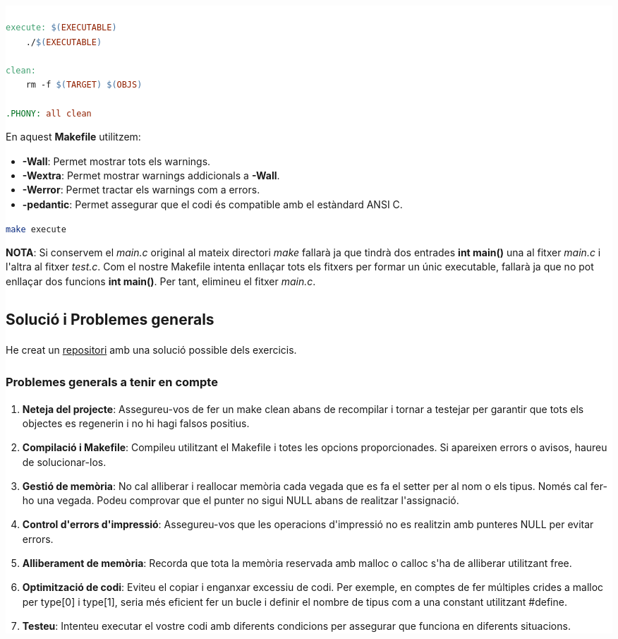 ```makefile

execute: $(EXECUTABLE)
	./$(EXECUTABLE)

clean:
	rm -f $(TARGET) $(OBJS)

.PHONY: all clean
```

En aquest **Makefile** utilitzem:
* **-Wall**: Permet mostrar tots els warnings.
* **-Wextra**: Permet mostrar warnings addicionals a **-Wall**.
* **-Werror**: Permet tractar els warnings com a errors.
* **-pedantic**: Permet assegurar que el codi és compatible amb el estàndard ANSI C.

```sh
make execute
```
**NOTA**: Si conservem el *main.c* original al mateix directori *make* fallarà ja que tindrà dos entrades **int main()** una al fitxer *main.c* i l'altra al fitxer *test.c*. Com el nostre Makefile intenta enllaçar tots els fitxers per formar un únic executable, fallarà ja que no pot enllaçar dos funcions **int main()**. Per tant, elimineu el fitxer *main.c*.


## Solució i Problemes generals

He creat un [repositori](https://github.com/OS-GEI-IGUALADA-2223/HandsOn01-pokemon) amb una solució possible dels exercicis. 

### Problemes generals a tenir en compte

1. **Neteja del projecte**: Assegureu-vos de fer un make clean abans de recompilar i tornar a testejar per garantir que tots els objectes es regenerin i no hi hagi falsos positius.

2. **Compilació i Makefile**: Compileu utilitzant el Makefile i totes les opcions proporcionades. Si apareixen errors o avisos, haureu de solucionar-los.

3. **Gestió de memòria**: No cal alliberar i reallocar memòria cada vegada que es fa el setter per al nom o els tipus. Només cal fer-ho una vegada. Podeu comprovar que el punter no sigui NULL abans de realitzar l'assignació.

4. **Control d'errors d'impressió**: Assegureu-vos que les operacions d'impressió no es realitzin amb punteres NULL per evitar errors.

5. **Alliberament de memòria**: Recorda que tota la memòria reservada amb malloc o calloc s'ha de alliberar utilitzant free.

6. **Optimització de codi**: Eviteu el copiar i enganxar excessiu de codi. Per exemple, en comptes de fer múltiples crides a malloc per type[0] i type[1], seria més eficient fer un bucle i definir el nombre de tipus com a una constant utilitzant #define.

7. **Testeu**: Intenteu executar el vostre codi amb diferents condicions per assegurar que funciona en diferents situacions.
